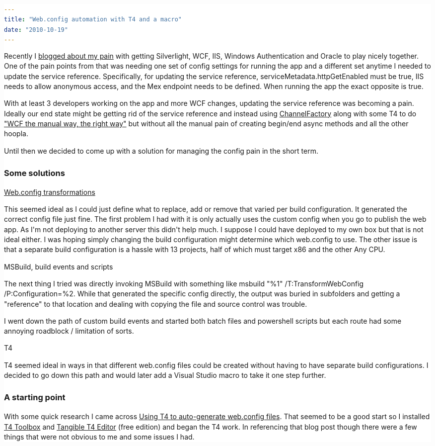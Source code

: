 ```yaml
---
title: "Web.config automation with T4 and a macro"
date: "2010-10-19"
---
```


Recently I [blogged about my pain](/tech/2010/10/7/silverlight-wcf-iis-windows-auth-oracle-ef-pain.html) with getting Silverlight, WCF, IIS, Windows Authentication and Oracle to play nicely together. One of the pain points from that was needing one set of config settings for running the app and a different set anytime I needed to update the service reference. Specifically, for updating the service reference, serviceMetadata.httpGetEnabled must be true, IIS needs to allow anonymous access, and the Mex endpoint needs to be defined. When running the app the exact opposite is true.  
  

With at least 3 developers working on the app and more WCF changes, updating the service reference was becoming a pain. Ideally our end state might be getting rid of the service reference and instead using [ChannelFactory](http://msdn.microsoft.com/en-us/library/ms576132.aspx) along with some T4 to do ["WCF the manual way, the right way"](http://www.code-magazine.com/Article.aspx?quickid=0809101) but without all the manual pain of creating begin/end async methods and all the other hoopla.  
  

Until then we decided to come up with a solution for managing the config pain in the short term.

### Some solutions

[Web.config transformations](http://blogs.msdn.com/b/webdevtools/archive/2009/05/04/web-deployment-web-config-transformation.aspx)

This seemed ideal as I could just define what to replace, add or remove that varied per build configuration. It generated the correct config file just fine. The first problem I had with it is only actually uses the custom config when you go to publish the web app. As I'm not deploying to another server this didn't help much. I suppose I could have deployed to my own box but that is not ideal either. I was hoping simply changing the build configuration might determine which web.config to use. The other issue is that a separate build configuration is a hassle with 13 projects, half of which must target x86 and the other Any CPU.

MSBuild, build events and scripts

The next thing I tried was directly invoking MSBuild with something like msbuild "%1" /T:TransformWebConfig /P:Configuration=%2. While that generated the specific config directly, the output was buried in subfolders and getting a "reference" to that location and dealing with copying the file and source control was trouble.  
  
I went down the path of custom build events and started both batch files and powershell scripts but each route had some annoying roadblock / limitation of sorts.

T4

T4 seemed ideal in ways in that different web.config files could be created without having to have separate build configurations. I decided to go down this path and would later add a Visual Studio macro to take it one step further.

### A starting point

With some quick research I came across [Using T4 to auto-generate web.config files](http://fryerblog.com/post/1116389255/using-t4-to-auto-generate-web-config-files). That seemed to be a good start so I installed [T4 Toolbox](http://t4toolbox.codeplex.com/) and [Tangible T4 Editor](http://t4-editor.tangible-engineering.com/T4-Editor-Visual-T4-Editing.html) (free edition) and began the T4 work. In referencing that blog post though there were a few things that were not obvious to me and some issues I had.  
  